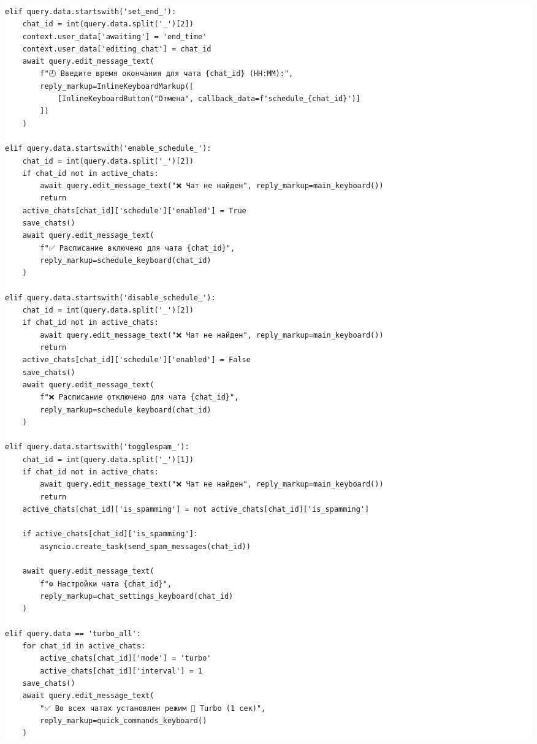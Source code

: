     elif query.data.startswith('set_end_'):
        chat_id = int(query.data.split('_')[2])
        context.user_data['awaiting'] = 'end_time'
        context.user_data['editing_chat'] = chat_id
        await query.edit_message_text(
            f"🕘 Введите время окончания для чата {chat_id} (HH:MM):",
            reply_markup=InlineKeyboardMarkup([
                [InlineKeyboardButton("Отмена", callback_data=f'schedule_{chat_id}')]
            ])
        )

    elif query.data.startswith('enable_schedule_'):
        chat_id = int(query.data.split('_')[2])
        if chat_id not in active_chats:
            await query.edit_message_text("❌ Чат не найден", reply_markup=main_keyboard())
            return
        active_chats[chat_id]['schedule']['enabled'] = True
        save_chats()
        await query.edit_message_text(
            f"✅ Расписание включено для чата {chat_id}",
            reply_markup=schedule_keyboard(chat_id)
        )

    elif query.data.startswith('disable_schedule_'):
        chat_id = int(query.data.split('_')[2])
        if chat_id not in active_chats:
            await query.edit_message_text("❌ Чат не найден", reply_markup=main_keyboard())
            return
        active_chats[chat_id]['schedule']['enabled'] = False
        save_chats()
        await query.edit_message_text(
            f"❌ Расписание отключено для чата {chat_id}",
            reply_markup=schedule_keyboard(chat_id)
        )

    elif query.data.startswith('togglespam_'):
        chat_id = int(query.data.split('_')[1])
        if chat_id not in active_chats:
            await query.edit_message_text("❌ Чат не найден", reply_markup=main_keyboard())
            return
        active_chats[chat_id]['is_spamming'] = not active_chats[chat_id]['is_spamming']

        if active_chats[chat_id]['is_spamming']:
            asyncio.create_task(send_spam_messages(chat_id))

        await query.edit_message_text(
            f"⚙ Настройки чата {chat_id}",
            reply_markup=chat_settings_keyboard(chat_id)
        )

    elif query.data == 'turbo_all':
        for chat_id in active_chats:
            active_chats[chat_id]['mode'] = 'turbo'
            active_chats[chat_id]['interval'] = 1
        save_chats()
        await query.edit_message_text(
            "✅ Во всех чатах установлен режим 🚀 Turbo (1 сек)",
            reply_markup=quick_commands_keyboard()
        )
